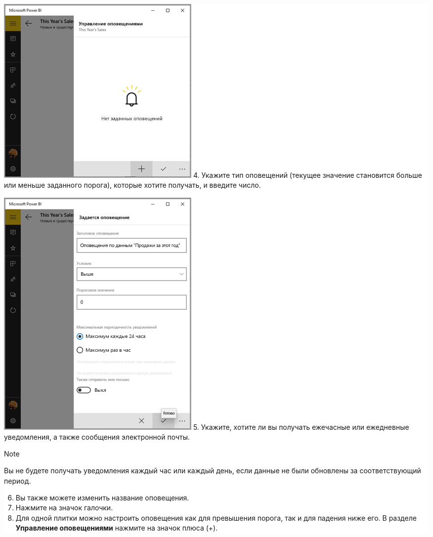    ![Снимок экрана: раздел "Управление оповещениями", в котором нет заданных оповещений](media/mobile-set-data-alerts-in-the-mobile-apps/power-bi-windows-10-no-alerts-yet.png)
4. Укажите тип оповещений (текущее значение становится больше или меньше заданного порога), которые хотите получать, и введите число.
   
   ![Снимок экрана: параметры оповещения с записями для редактирования оповещения](media/mobile-set-data-alerts-in-the-mobile-apps/power-bi-windows-10-set-alert.png)
5. Укажите, хотите ли вы получать ежечасные или ежедневные уведомления, а также сообщения электронной почты.
   
   > [!NOTE]
   > Вы не будете получать уведомления каждый час или каждый день, если данные не были обновлены за соответствующий период.
   > 
   > 
6. Вы также можете изменить название оповещения.
7. Нажмите на значок галочки.
8. Для одной плитки можно настроить оповещения как для превышения порога, так и для падения ниже его. В разделе **Управление оповещениями** нажмите на значок плюса (+).
   